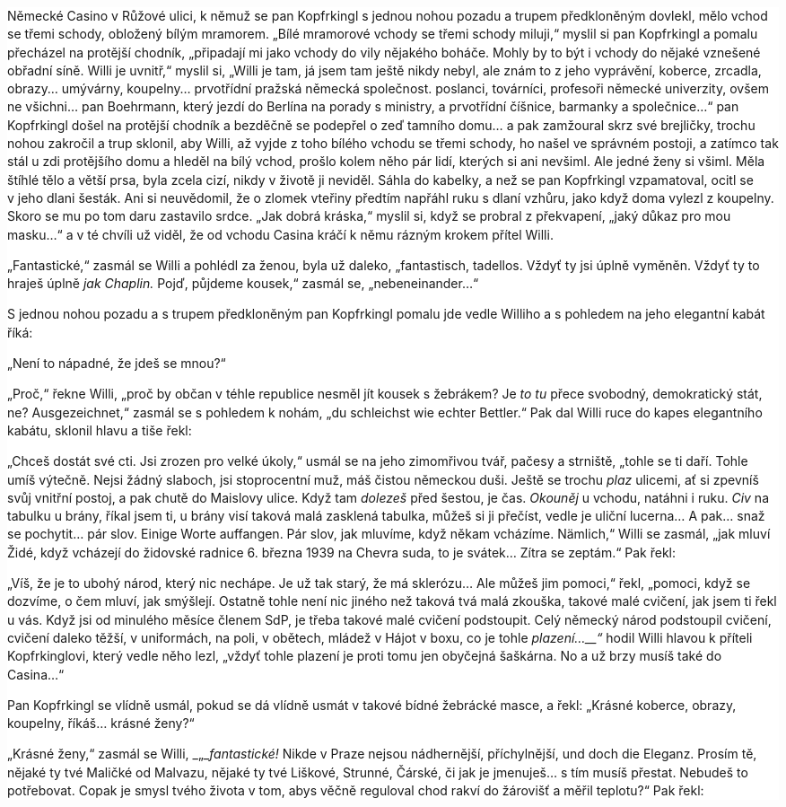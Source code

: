   

Německé Casino v Růžové ulici, k němuž se pan Kopfrkingl s jednou nohou pozadu a trupem předkloněným dovlekl, mělo vchod se třemi schody, obložený bílým mramorem. „Bílé mramorové vchody se třemi schody miluji,“ myslil si pan Kopfrkingl a pomalu přecházel na protější chodník, „připadají mi jako vchody do vily nějakého boháče. Mohly by to být i vchody do nějaké vznešené obřadní síně. Willi je uvnitř,“ myslil si, „Willi je tam, já jsem tam ještě nikdy nebyl, ale znám to z jeho vyprávění, koberce, zrcadla, obrazy… umývárny, koupelny… prvotřídní pražská německá společnost. poslanci, továrníci, profesoři německé univerzity, ovšem ne všichni… pan Boehrmann, který jezdí do Berlína na porady s ministry, a prvotřídní číšnice, barmanky a společnice…“ pan Kopfrkingl došel na protější chodník a bezděčně se podepřel o zeď tamního domu… a pak zamžoural skrz své brejličky, trochu nohou zakročil a trup sklonil, aby Willi, až vyjde z toho bílého vchodu se třemi schody, ho našel ve správném postoji, a zatímco tak stál u zdi protějšího domu a hleděl na bílý vchod, prošlo kolem něho pár lidí, kterých si ani nevšiml. Ale jedné ženy si všiml. Měla štíhlé tělo a větší prsa, byla zcela cizí, nikdy v životě ji neviděl. Sáhla do kabelky, a než se pan Kopfrkingl vzpamatoval, ocitl se v jeho dlani šesták. Ani si neuvědomil, že o zlomek vteřiny předtím napřáhl ruku s dlaní vzhůru, jako když doma vylezl z koupelny. Skoro se mu po tom daru zastavilo srdce. „Jak dobrá kráska,“ myslil si, když se probral z překvapení, „jaký důkaz pro mou masku…“ a v té chvíli už viděl, že od vchodu Casina kráčí k němu rázným krokem přítel Willi.

„Fantastické,“ zasmál se Willi a pohlédl za ženou, byla už daleko, „fantastisch, tadellos. Vždyť ty jsi úplně vyměněn. Vždyť ty to hraješ úplně _jak Chaplin._ Pojď, půjdeme kousek,“ zasmál se, „neben­einander…“

S jednou nohou pozadu a s trupem předkloněným pan Kopfrkingl pomalu jde vedle Williho a s pohledem na jeho elegantní kabát říká:

„Není to nápadné, že jdeš se mnou?“

„Proč,“ řekne Willi, „proč by občan v téhle republice nesměl jít kousek s žebrákem? Je _to tu_ přece svobodný, demokratický stát, ne? Ausgezeichnet,“ zasmál se s pohledem k nohám, „du schleichst wie echter Bettler.“ Pak dal Willi ruce do kapes elegantního kabátu, sklonil hlavu a tiše řekl:

„Chceš dostát své cti. Jsi zrozen pro velké úkoly,“ usmál se na jeho zimomřivou tvář, pačesy a strniště, „tohle se ti daří. Tohle umíš výtečně. Nejsi žádný slaboch, jsi stoprocentní muž, máš čistou německou duši. Ještě se trochu _plaz_ ulicemi, ať si zpevníš svůj vnitřní postoj, a pak chutě do Maislovy ulice. Když tam _dolezeš_ před šestou, je čas. _Okouněj_ u vchodu, natáhni i ruku. _Civ_ na tabulku u brány, říkal jsem ti, u brány visí taková malá zasklená tabulka, můžeš si ji přečíst, vedle je uliční lucerna… A pak… snaž se pochytit… pár slov. Einige Worte auffangen. Pár slov, jak mluvíme, když někam vcházíme. Nämlich,“ Willi se zasmál, „jak mluví Židé, když vcházejí do židovské radnice 6. března 1939 na Chevra suda, to je svátek… Zítra se zeptám.“ Pak řekl:

„Víš, že je to ubohý národ, který nic nechápe. Je už tak starý, že má sklerózu… Ale můžeš jim pomoci,“ řekl, „pomoci, když se dozvíme, o čem mluví, jak smýšlejí. Ostatně tohle není nic jiného než taková tvá malá zkouška, takové malé cvičení, jak jsem ti řekl u vás. Když jsi od minulého měsíce členem SdP, je třeba takové malé cvičení podstoupit. Celý německý národ podstoupil cvičení, cvičení daleko těžší, v uniformách, na poli, v obětech, mládež v Hájot v boxu, co je tohle _plazení…__“_ hodil Willi hlavou k příteli Kopfrkinglovi, který vedle něho lezl, „vždyť tohle plazení je proti tomu jen obyčejná šaškárna. No a už brzy musíš také do Casina…“

Pan Kopfrkingl se vlídně usmál, pokud se dá vlídně usmát v takové bídné žebrácké masce, a řekl: „Krásné koberce, obrazy, koupelny, říkáš… krásné ženy?“

„Krásné ženy,“ zasmál se Willi, _„__fantastické!_ Nikde v Praze nejsou nádhernější, příchylnější, und doch die Eleganz. Prosím tě, nějaké ty tvé Maličké od Malvazu, nějaké ty tvé Liškové, Strunné, Čárské, či jak je jmenuješ… s tím musíš přestat. Nebudeš to potřebovat. Copak je smysl tvého života v tom, abys věčně reguloval chod rakví do žárovišť a měřil teplotu?“ Pak řekl:
